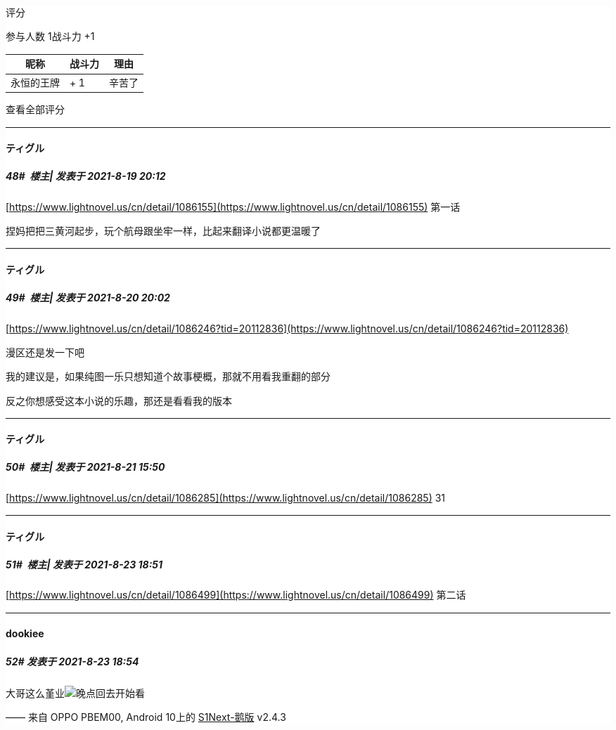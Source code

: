 评分

 参与人数 1战斗力 +1

|昵称|战斗力|理由|
|----|---|---|
| 永恒的王牌| + 1|辛苦了|

查看全部评分

*****

####  ティグル  
##### 48#         楼主| 发表于 2021-8-19 20:12

[https://www.lightnovel.us/cn/detail/1086155](https://www.lightnovel.us/cn/detail/1086155) 第一话

捏妈把把三黄河起步，玩个航母跟坐牢一样，比起来翻译小说都更温暖了

*****

####  ティグル  
##### 49#         楼主| 发表于 2021-8-20 20:02

[https://www.lightnovel.us/cn/detail/1086246?tid=20112836](https://www.lightnovel.us/cn/detail/1086246?tid=20112836)

漫区还是发一下吧

我的建议是，如果纯图一乐只想知道个故事梗概，那就不用看我重翻的部分

反之你想感受这本小说的乐趣，那还是看看我的版本

*****

####  ティグル  
##### 50#         楼主| 发表于 2021-8-21 15:50

[https://www.lightnovel.us/cn/detail/1086285](https://www.lightnovel.us/cn/detail/1086285) 31

*****

####  ティグル  
##### 51#         楼主| 发表于 2021-8-23 18:51

[https://www.lightnovel.us/cn/detail/1086499](https://www.lightnovel.us/cn/detail/1086499) 第二话

*****

####  dookiee  
##### 52#       发表于 2021-8-23 18:54

大哥这么堇业<img src="https://static.saraba1st.com/image/smiley/face2017/039.png" referrerpolicy="no-referrer">晚点回去开始看

—— 来自 OPPO PBEM00, Android 10上的 [S1Next-鹅版](https://github.com/ykrank/S1-Next/releases) v2.4.3
